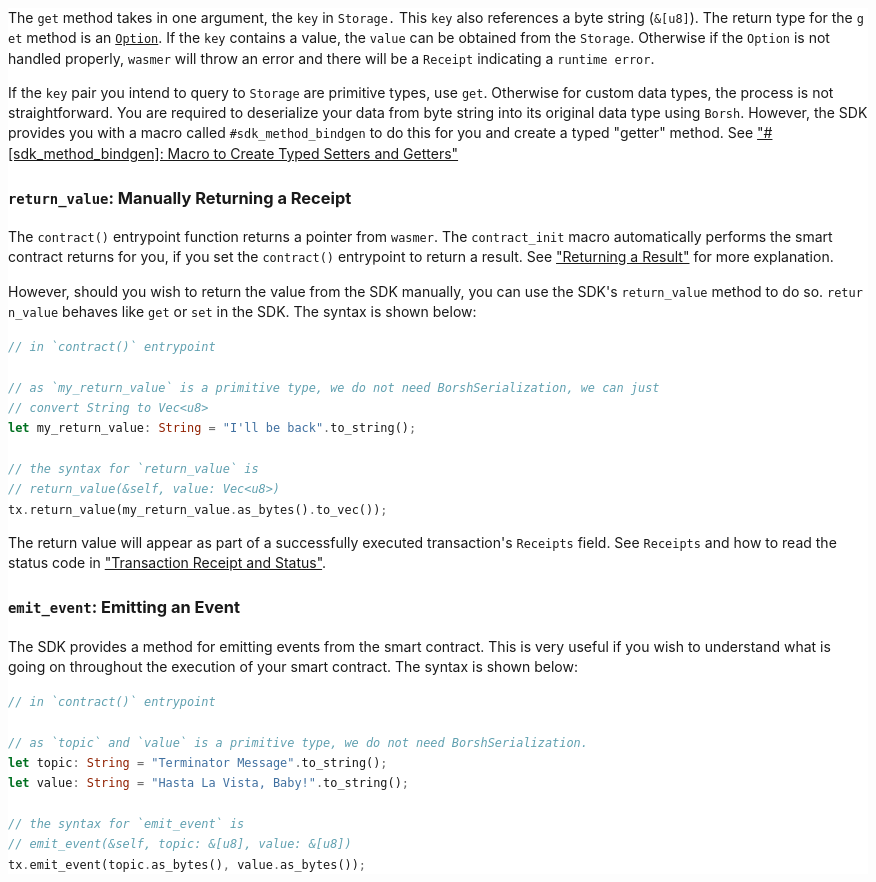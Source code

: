 The `get` method takes in one argument, the `key` in `Storage.` This `key` also references a byte string (`&[u8]`). The return type for the `get` method is an 
[`Option`](https://doc.rust-lang.org/stable/book/ch06-01-defining-an-enum.html?highlight=optional%27#the-option-enum-and-its-advantages-over-null-values). If the `key` contains a value, the `value` can be obtained from 
the `Storage`. Otherwise if the `Option` is not handled properly, `wasmer` will throw an error and there will be a `Receipt` indicating a `runtime error`.

If the `key` pair you intend to query to `Storage` are primitive types, use `get`. Otherwise for custom data types, the process is not straightforward. You are required to deserialize your data from byte string into
its original data type using `Borsh`. However, the SDK provides you with a macro called `#sdk_method_bindgen` to do this for you and create a typed "getter" method. 
See ["#[sdk_method_bindgen]: Macro to Create Typed Setters and Getters"](#sdk_method_bindgen-macro-to-create-typed-setters-and-getters)

### `return_value`: Manually Returning a Receipt 

The `contract()` entrypoint function returns a pointer from `wasmer`. The `contract_init` macro automatically performs the smart contract returns for you, if you set the `contract()` entrypoint to return
a result. See ["Returning a Result"](#returning-a-result) for more explanation.

However, should you wish to return the value from the SDK manually, you can use the SDK's `return_value` method to do so. `return_value` behaves like `get` or `set` in the SDK. The syntax is shown below:
```rust
// in `contract()` entrypoint

// as `my_return_value` is a primitive type, we do not need BorshSerialization, we can just
// convert String to Vec<u8>
let my_return_value: String = "I'll be back".to_string();

// the syntax for `return_value` is
// return_value(&self, value: Vec<u8>)
tx.return_value(my_return_value.as_bytes().to_vec());
```

The return value will appear as part of a successfully executed transaction's `Receipts` field. See `Receipts` and how to read the status code in ["Transaction Receipt and Status"](../protocol/index.md).

### `emit_event`: Emitting an Event

The SDK provides a method for emitting events from the smart contract. This is very useful if you wish to understand what is going on throughout the execution of your smart contract. The syntax is shown below:
```rust
// in `contract()` entrypoint

// as `topic` and `value` is a primitive type, we do not need BorshSerialization.
let topic: String = "Terminator Message".to_string();
let value: String = "Hasta La Vista, Baby!".to_string();

// the syntax for `emit_event` is
// emit_event(&self, topic: &[u8], value: &[u8])
tx.emit_event(topic.as_bytes(), value.as_bytes());
```

